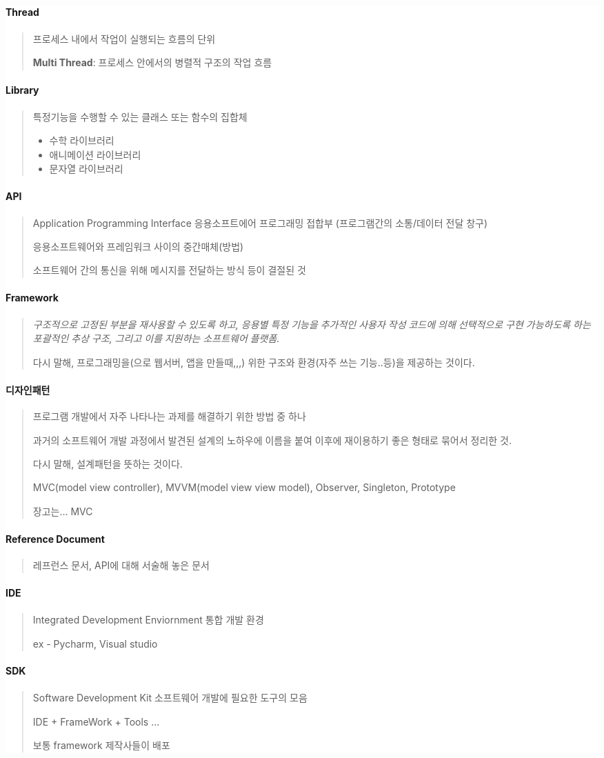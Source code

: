####  Thread
> 프로세스 내에서 작업이 실행되는 흐름의 단위
>
> **Multi Thread**: 프로세스 안에서의 병렬적 구조의 작업 흐름

####  Library
> 특정기능을 수행할 수 있는 클래스 또는 함수의 집합체
>
> - 수학 라이브러리 
> - 애니메이션 라이브러리
> - 문자열 라이브러리

####  API
>Application Programming Interface
>응용소프트에어 프로그래밍 접합부 (프로그램간의 소통/데이터 전달 창구)
>
>응용소프트웨어와 프레임워크 사이의 중간매체(방법)
>
>소프트웨어 간의 통신을 위해 메시지를 전달하는 방식 등이 결절된 것

####  Framework
>*구조적으로 고정된 부분을 재사용할 수 있도록 하고, 응용별 특정 기능을 추가적인 사용자 작성 코드에 의해 선택적으로 구현 가능하도록 하는 포괄적인 추상 구조, 그리고 이를 지원하는 소프트웨어 플랫폼.*
>
>다시 말해, 프로그래밍을(으로 웹서버, 앱을 만들때,,,) 위한 구조와 환경(자주 쓰는 기능..등)을 제공하는 것이다. 

####  디자인패턴
> 프로그램 개발에서 자주 나타나는 과제를 해결하기 위한 방법 중 하나
>
>  과거의 소프트웨어 개발 과정에서 발견된 설계의 노하우에 이름을 붙여 이후에 재이용하기 좋은 형태로 묶어서 정리한 것.
>
> 다시 말해, 설계패턴을 뜻하는 것이다. 
>
> MVC(model view controller), MVVM(model view view model), Observer, Singleton, Prototype
>
> 장고는... MVC

####  Reference Document
> 레프런스 문서, API에 대해 서술해 놓은 문서

####  IDE
> Integrated Development Enviornment 통합 개발 환경
>
> ex - Pycharm, Visual studio

####  SDK
>Software Development Kit 소프트웨어 개발에 필요한 도구의 모음
>
>IDE + FrameWork + Tools ...
>
>보통 framework 제작사들이 배포









